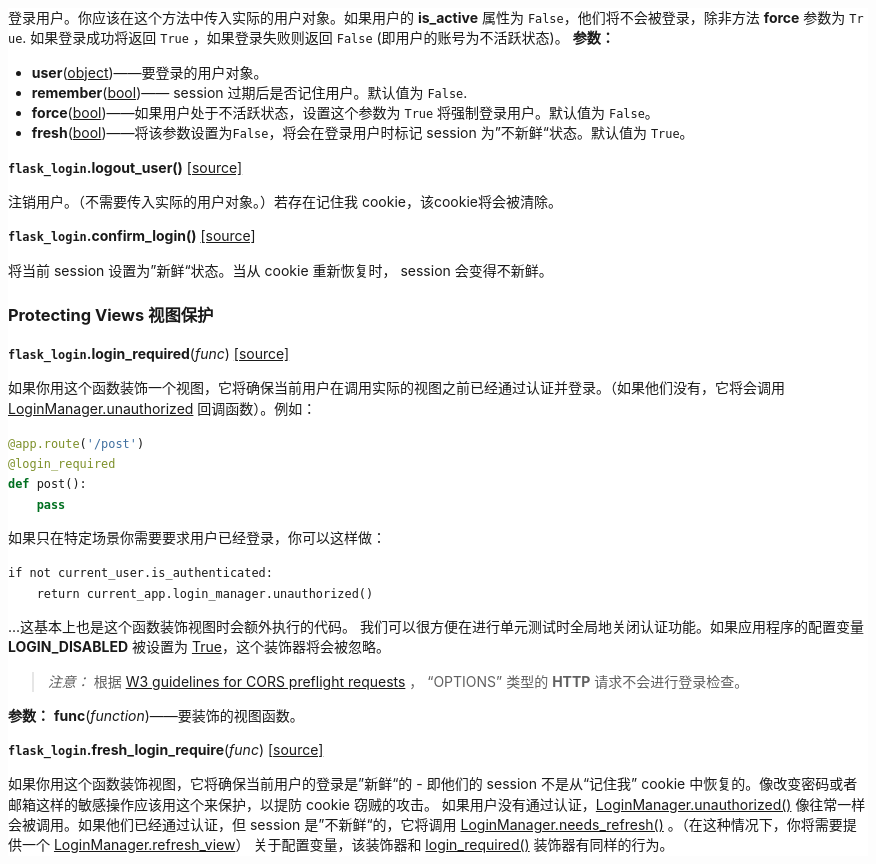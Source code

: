 登录用户。你应该在这个方法中传入实际的用户对象。如果用户的 **is_active** 属性为 `False`，他们将不会被登录，除非方法 **force** 参数为 `True`.
如果登录成功将返回  `True` ，如果登录失败则返回 `False` (即用户的账号为不活跃状态)。
**参数：** 

 - **user**([object](https://docs.python.org/3/library/functions.html#object))——要登录的用户对象。
 - **remember**([bool](https://docs.python.org/3/library/functions.html#bool))—— session 过期后是否记住用户。默认值为 `False`.
 - **force**([bool](https://docs.python.org/3/library/functions.html#bool))——如果用户处于不活跃状态，设置这个参数为 `True` 将强制登录用户。默认值为 `False`。
 - **fresh**([bool](https://docs.python.org/3/library/functions.html#bool))——将该参数设置为`False`，将会在登录用户时标记 session 为”不新鲜“状态。默认值为 `True`。

**`flask_login`.logout_user()** [[source\]](https://flask-login.readthedocs.io/en/latest/_modules/flask_login/utils.html#logout_user)

注销用户。（不需要传入实际的用户对象。）若存在记住我 cookie，该cookie将会被清除。

**`flask_login`.confirm_login()** [[source]](http://flask-login.readthedocs.io/en/latest/_modules/flask_login/utils.html#confirm_login)

将当前 session 设置为”新鲜“状态。当从 cookie 重新恢复时， session 会变得不新鲜。

### Protecting Views 视图保护

**`flask_login`.login_required**(*func*) [[source]](http://flask-login.readthedocs.io/en/latest/_modules/flask_login/utils.html#login_required)

如果你用这个函数装饰一个视图，它将确保当前用户在调用实际的视图之前已经通过认证并登录。（如果他们没有，它将会调用 [LoginManager.unauthorized](http://flask-login.readthedocs.io/en/latest/#flask_login.LoginManager.unauthorized) 回调函数）。例如：

```python
@app.route('/post')
@login_required
def post():
    pass
```
如果只在特定场景你需要要求用户已经登录，你可以这样做：
```
if not current_user.is_authenticated:
    return current_app.login_manager.unauthorized()
```
...这基本上也是这个函数装饰视图时会额外执行的代码。
我们可以很方便在进行单元测试时全局地关闭认证功能。如果应用程序的配置变量 **LOGIN_DISABLED** 被设置为 [True](https://docs.python.org/3/library/constants.html#True)，这个装饰器将会被忽略。

>*注意：*
>根据 [W3 guidelines for CORS preflight requests](http://www.w3.org/TR/cors/#cross-origin-request-with-preflight-0) ， “OPTIONS” 类型的 **HTTP** 请求不会进行登录检查。

**参数：** **func**(*function*)——要装饰的视图函数。

**`flask_login`.fresh_login_require**(*func*) [[source\]](https://flask-login.readthedocs.io/en/latest/_modules/flask_login/utils.html#fresh_login_required)

如果你用这个函数装饰视图，它将确保当前用户的登录是”新鲜“的 - 即他们的 session 不是从“记住我” cookie 中恢复的。像改变密码或者邮箱这样的敏感操作应该用这个来保护，以提防 cookie 窃贼的攻击。
如果用户没有通过认证，[LoginManager.unauthorized()](http://flask-login.readthedocs.io/en/latest/#flask_login.LoginManager.unauthorized) 像往常一样会被调用。如果他们已经通过认证，但 session 是”不新鲜“的，它将调用 [LoginManager.needs_refresh()](http://flask-login.readthedocs.io/en/latest/#flask_login.LoginManager.needs_refresh) 。（在这种情况下，你将需要提供一个 [LoginManager.refresh_view](http://flask-login.readthedocs.io/en/latest/#flask_login.LoginManager.refresh_view)）
关于配置变量，该装饰器和 [login_required()](http://flask-login.readthedocs.io/en/latest/#flask_login.login_required) 装饰器有同样的行为。
